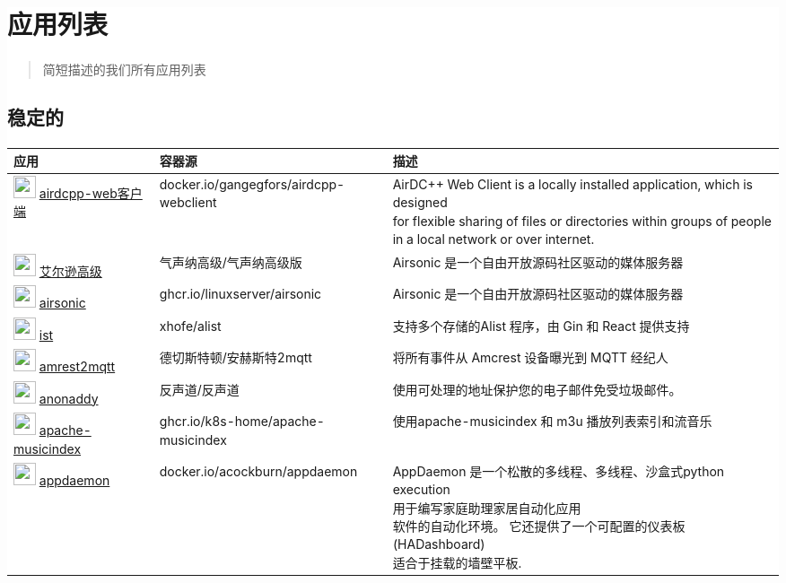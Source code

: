 # 应用列表

> 简短描述的我们所有应用列表

## 稳定的

| 应用                                                                                                                                                                                                                                                 | 容器源                                          | 描述                                                                                                                                                                                                                                                                                  |
|:-------------------------------------------------------------------------------------------------------------------------------------------------------------------------------------------------------------------------------------------------- |:-------------------------------------------- |:----------------------------------------------------------------------------------------------------------------------------------------------------------------------------------------------------------------------------------------------------------------------------------- |
| <img src="https://truecharts.org/img/chart-icons/airdcpp-webclient.png" width="25" height="25" /> [airdcpp-web客户端](https://github.com/truecharts/apps/tree/master/charts/stable/airdcpp-webclient)                                | docker.io/gangegfors/airdcpp-webclient       | AirDC++ Web Client is a locally installed application, which is designed<br />for flexible sharing of files or directories within groups of people<br />in a local network or over internet.                                                                            |
| <img src="https://truecharts.org/img/chart-icons/airsonic.png" width="25" height="25" /> [艾尔逊高级](https://github.com/truecharts/apps/tree/master/charts/stable/airsonic-advanced)                                                  | 气声纳高级/气声纳高级版                                 | Airsonic 是一个自由开放源码社区驱动的媒体服务器                                                                                                                                                                                                                                                        |
| <img src="https://truecharts.org/img/chart-icons/airsonic.png" width="25" height="25" /> [airsonic](https://github.com/truecharts/apps/tree/master/charts/stable/airsonic)                                                        | ghcr.io/linuxserver/airsonic                 | Airsonic 是一个自由开放源码社区驱动的媒体服务器                                                                                                                                                                                                                                                        |
| <img src="https://truecharts.org/img/chart-icons/alist.png" width="25" height="25" /> [ist](https://github.com/truecharts/apps/tree/master/charts/stable/alist)                                                                   | xhofe/alist                                  | 支持多个存储的Alist 程序，由 Gin 和 React 提供支持                                                                                                                                                                                                                                                  |
| <img src="https://truecharts.org/img/chart-icons/amcrest2mqtt.png" width="25" height="25" /> [amrest2mqtt](https://github.com/truecharts/apps/tree/master/charts/stable/amcrest2mqtt)                                             | 德切斯特顿/安赫斯特2mqtt                              | 将所有事件从 Amcrest 设备曝光到 MQTT 经纪人                                                                                                                                                                                                                                                       |
| <img src="https://truecharts.org/img/chart-icons/anonaddy.png" width="25" height="25" /> [anonaddy](https://github.com/truecharts/apps/tree/master/charts/stable/anonaddy)                                                        | 反声道/反声道                                      | 使用可处理的地址保护您的电子邮件免受垃圾邮件。                                                                                                                                                                                                                                                             |
| <img src="https://truecharts.org/img/chart-icons/apache-musicindex.png" width="25" height="25" /> [apache-musicindex](https://github.com/truecharts/apps/tree/master/charts/stable/apache-musicindex)                             | ghcr.io/k8s-home/apache-musicindex           | 使用apache-musicindex 和 m3u 播放列表索引和流音乐                                                                                                                                                                                                                                                |
| <img src="https://truecharts.org/img/chart-icons/appdaemon.png" width="25" height="25" /> [appdaemon](https://github.com/truecharts/apps/tree/master/charts/stable/appdaemon)                                                     | docker.io/acockburn/appdaemon                | AppDaemon 是一个松散的多线程、多线程、沙盒式python execution<br />用于编写家庭助理家居自动化应用<br />软件的自动化环境。 它还提供了一个可配置的仪表板 (HADashboard)<br />适合于挂载的墙壁平板.                                                                                                                                     |